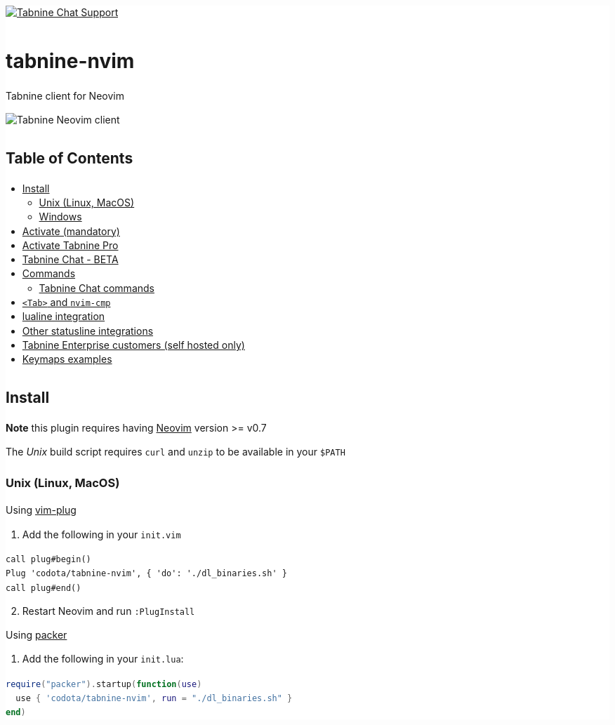 [![Tabnine Chat Support](https://github.com/codota/tabnine-nvim/blob/master/chat/ticker.png)](#tabnine-chat---beta)

# tabnine-nvim

Tabnine client for Neovim

![Tabnine Neovim client](https://github.com/codota/tabnine-nvim/blob/master/examples/javascript.gif)

## Table of Contents




- [Install](#install)
  - [Unix (Linux, MacOS)](#unix-linux-macos)
  - [Windows](#windows)
- [Activate (mandatory)](#activate-mandatory)
- [Activate Tabnine Pro](#activate-tabnine-pro)
- [Tabnine Chat - BETA](#tabnine-chat---beta)
- [Commands](#commands)
  - [Tabnine Chat commands](#tabnine-chat-commands)
- [`<Tab>` and `nvim-cmp`](#tab-and-nvim-cmp)
- [lualine integration](#lualine-integration)
- [Other statusline integrations](#other-statusline-integrations)
- [Tabnine Enterprise customers (self hosted only)](#tabnine-enterprise-customers-self-hosted-only)
- [Keymaps examples](#keymaps-examples)



## Install

**Note** this plugin requires having [Neovim](https://github.com/neovim/neovim) version >= v0.7

The _Unix_ build script requires `curl` and `unzip` to be available in your `$PATH`

### Unix (Linux, MacOS)

Using [vim-plug](https://github.com/junegunn/vim-plug)

1. Add the following in your `init.vim`

```vim
call plug#begin()
Plug 'codota/tabnine-nvim', { 'do': './dl_binaries.sh' }
call plug#end()
```

2. Restart Neovim and run `:PlugInstall`

Using [packer](https://github.com/wbthomason/packer.nvim)

1. Add the following in your `init.lua`:

```lua
require("packer").startup(function(use)
  use { 'codota/tabnine-nvim', run = "./dl_binaries.sh" }
end)
```
